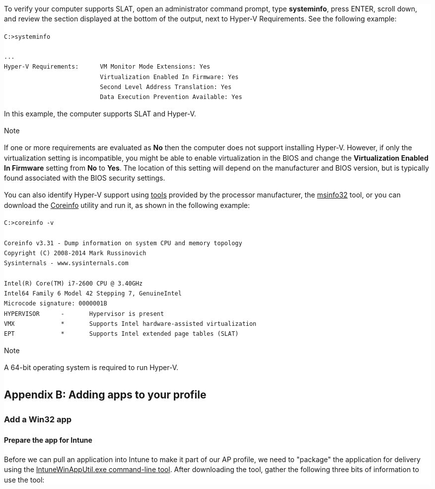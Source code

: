 To verify your computer supports SLAT, open an administrator command prompt,  type **systeminfo**, press ENTER, scroll down, and review the section displayed at the bottom of the output, next to Hyper-V Requirements. See the following example:

```console
C:>systeminfo

...
Hyper-V Requirements:      VM Monitor Mode Extensions: Yes
                           Virtualization Enabled In Firmware: Yes
                           Second Level Address Translation: Yes
                           Data Execution Prevention Available: Yes
```

In this example, the computer supports SLAT and Hyper-V.

> [!NOTE]
> If one or more requirements are evaluated as **No** then the computer does not support installing Hyper-V.  However, if only the virtualization setting is incompatible, you might be able to enable virtualization in the BIOS and change the **Virtualization Enabled In Firmware** setting from **No** to **Yes**. The location of this setting will depend on the manufacturer and BIOS version, but is typically found associated with the BIOS security settings.

You can also identify Hyper-V support using [tools](/archive/blogs/taylorb/hyper-v-will-my-computer-run-hyper-v-detecting-intel-vt-and-amd-v) provided by the processor manufacturer, the [msinfo32](/previous-versions/windows/it-pro/windows-server-2012-R2-and-2012/cc731397(v=ws.11)) tool, or you can download the [Coreinfo](/sysinternals/downloads/coreinfo) utility and run it, as shown in the following example:

```console
C:>coreinfo -v

Coreinfo v3.31 - Dump information on system CPU and memory topology
Copyright (C) 2008-2014 Mark Russinovich
Sysinternals - www.sysinternals.com

Intel(R) Core(TM) i7-2600 CPU @ 3.40GHz
Intel64 Family 6 Model 42 Stepping 7, GenuineIntel
Microcode signature: 0000001B
HYPERVISOR      -       Hypervisor is present
VMX             *       Supports Intel hardware-assisted virtualization
EPT             *       Supports Intel extended page tables (SLAT)
```

> [!NOTE]
> A 64-bit operating system is required to run Hyper-V.

## Appendix B: Adding apps to your profile

### Add a Win32 app

#### Prepare the app for Intune

Before we can pull an application into Intune to make it part of our AP profile, we need to "package" the application for delivery using the [IntuneWinAppUtil.exe command-line tool](https://github.com/Microsoft/Microsoft-Win32-Content-Prep-Tool).  After downloading the tool, gather the following three bits of information to use the tool:
